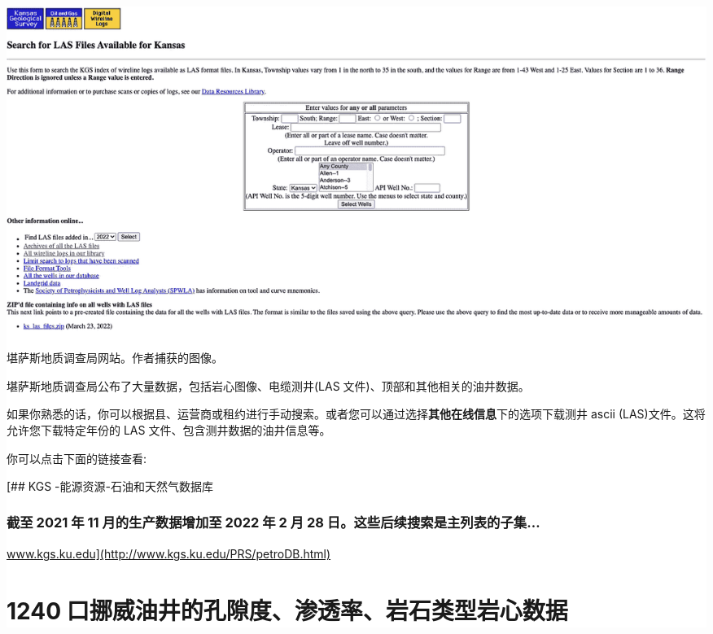 ![](img/d719cd5ac3e2f79e0ea8d860862343bd.png)

堪萨斯地质调查局网站。作者捕获的图像。

堪萨斯地质调查局公布了大量数据，包括岩心图像、电缆测井(LAS 文件)、顶部和其他相关的油井数据。

如果你熟悉的话，你可以根据县、运营商或租约进行手动搜索。或者您可以通过选择**其他在线信息**下的选项下载测井 ascii (LAS)文件。这将允许您下载特定年份的 LAS 文件、包含测井数据的油井信息等。

你可以点击下面的链接查看:

 [## KGS -能源资源-石油和天然气数据库

### 截至 2021 年 11 月的生产数据增加至 2022 年 2 月 28 日。这些后续搜索是主列表的子集…

www.kgs.ku.edu](http://www.kgs.ku.edu/PRS/petroDB.html) 

# 1240 口挪威油井的孔隙度、渗透率、岩石类型岩心数据
